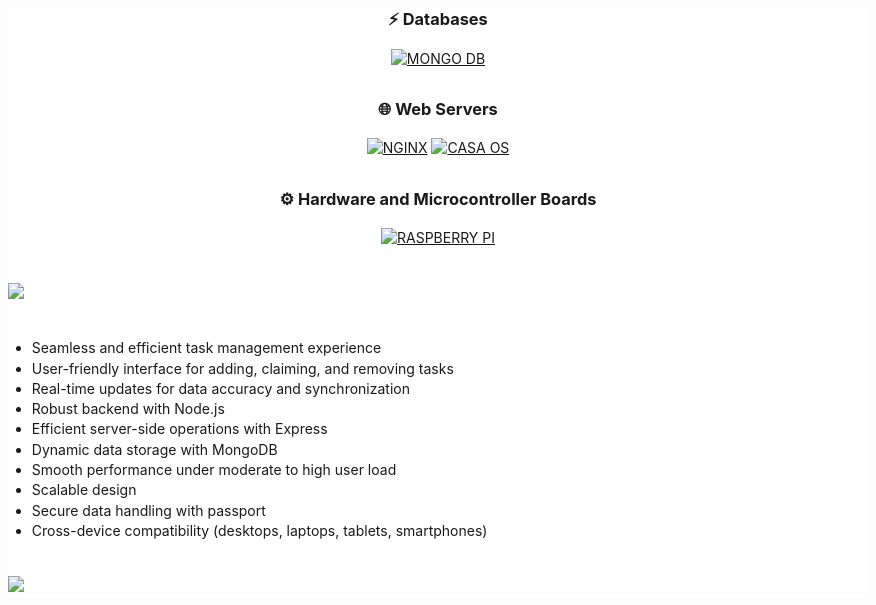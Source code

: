 </div>

<h2></h2>

<h3 align="center">⚡ Databases</h3>
<div align="center">

[![MONGO DB](https://raw.githubusercontent.com/BinaryQuBit/Readme-Setup/7831b9bf376caf17c9bf3ea09adba48a26525523/badges/databases/left/mongodb.svg)](https://www.mongodb.com/)

</div>

<h2></h2>

<h3 align="center">🌐 Web Servers</h3>
<div align="center"">

[![NGINX](https://raw.githubusercontent.com/BinaryQuBit/Readme-Setup/7831b9bf376caf17c9bf3ea09adba48a26525523/badges/webServers/middle/nginx.svg)](https://nginx.org/en/)
[![CASA OS](https://raw.githubusercontent.com/BinaryQuBit/Readme-Setup/7831b9bf376caf17c9bf3ea09adba48a26525523/badges/webServers/right/casaos.svg)](https://casaos.io/)

</div>

<h2></h2>

<h3 align="center">⚙️ Hardware and Microcontroller Boards</h3>
<div align="center">

[![RASPBERRY PI](https://raw.githubusercontent.com/BinaryQuBit/Readme-Setup/7831b9bf376caf17c9bf3ea09adba48a26525523/badges/hardware%26Microcontrollers/left/raspberryPi.svg)](https://www.raspberrypi.com/)

</div>

<br>

<div style="width: 100%;">
    <a href="#"><img src="https://raw.githubusercontent.com/BinaryQuBit/Readme-Setup/d7f1f1d16c607a9124692b001b07b9f185f41cbf/headers/result.svg" style="width: 100%"></a>
</div>

<br>


- Seamless and efficient task management experience
- User-friendly interface for adding, claiming, and removing tasks
- Real-time updates for data accuracy and synchronization
- Robust backend with Node.js
- Efficient server-side operations with Express
- Dynamic data storage with MongoDB
- Smooth performance under moderate to high user load
- Scalable design
- Secure data handling with passport
- Cross-device compatibility (desktops, laptops, tablets, smartphones)

<br>

<div style="width: 100%;">
    <a href="#"><img src="https://raw.githubusercontent.com/BinaryQuBit/Readme-Setup/d7f1f1d16c607a9124692b001b07b9f185f41cbf/headers/nextSteps.svg" style="width: 100%"></a>
</div>
